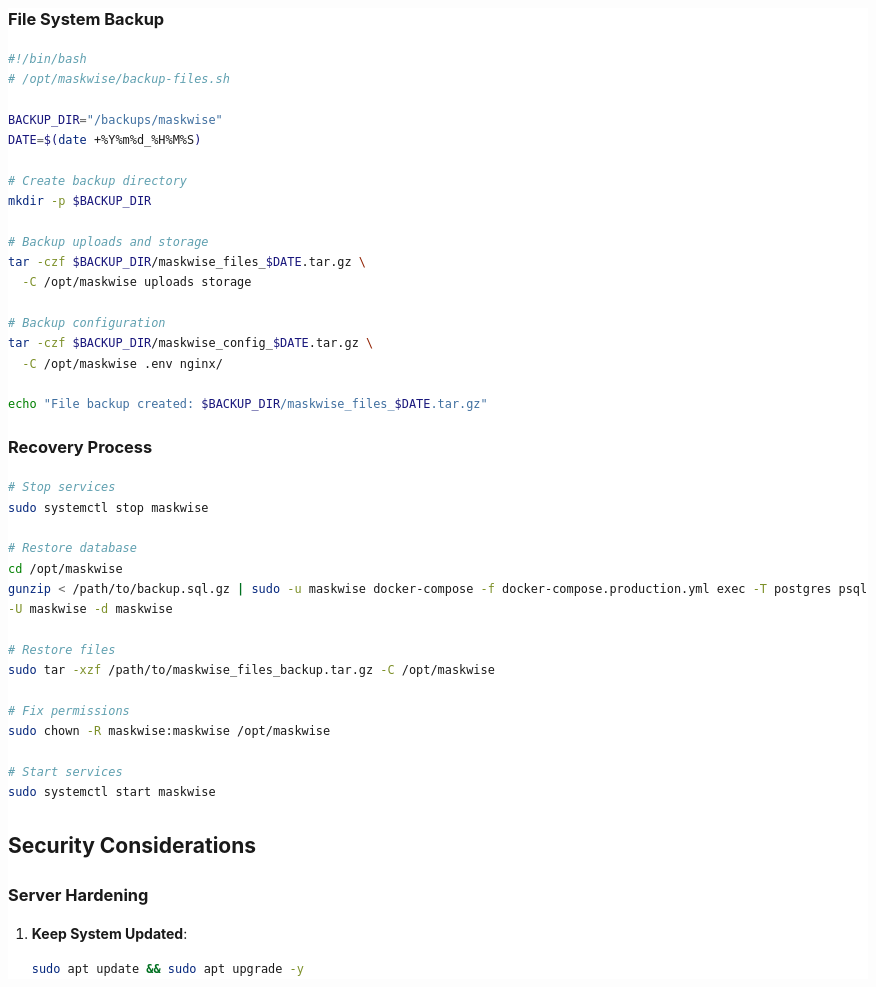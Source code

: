 ### File System Backup

```bash
#!/bin/bash
# /opt/maskwise/backup-files.sh

BACKUP_DIR="/backups/maskwise"
DATE=$(date +%Y%m%d_%H%M%S)

# Create backup directory
mkdir -p $BACKUP_DIR

# Backup uploads and storage
tar -czf $BACKUP_DIR/maskwise_files_$DATE.tar.gz \
  -C /opt/maskwise uploads storage

# Backup configuration
tar -czf $BACKUP_DIR/maskwise_config_$DATE.tar.gz \
  -C /opt/maskwise .env nginx/

echo "File backup created: $BACKUP_DIR/maskwise_files_$DATE.tar.gz"
```

### Recovery Process

```bash
# Stop services
sudo systemctl stop maskwise

# Restore database
cd /opt/maskwise
gunzip < /path/to/backup.sql.gz | sudo -u maskwise docker-compose -f docker-compose.production.yml exec -T postgres psql -U maskwise -d maskwise

# Restore files
sudo tar -xzf /path/to/maskwise_files_backup.tar.gz -C /opt/maskwise

# Fix permissions
sudo chown -R maskwise:maskwise /opt/maskwise

# Start services
sudo systemctl start maskwise
```

## Security Considerations

### Server Hardening

1. **Keep System Updated**:
   ```bash
   sudo apt update && sudo apt upgrade -y
   ```

